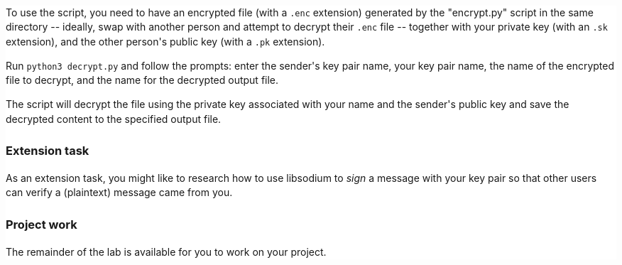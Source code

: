 To use the script, you need to have
an encrypted file (with a `.enc` extension) generated by the
"encrypt.py" script in the same directory -- ideally, swap
with another person and attempt to decrypt their `.enc` file --
together with your private
key (with an `.sk` extension), and the other person's public key (with
a `.pk` extension).

Run `python3 decrypt.py` and follow the prompts: enter the sender's key
pair name, your key pair name, the name of the encrypted file to
decrypt, and the name for the decrypted output file.

The script will decrypt the file using the private key associated with
your name and the sender's public key and save the decrypted content to
the specified output file.

### Extension task

As an extension task, you might like to research how to use libsodium
to *sign* a message with your key pair so that other users can verify
a (plaintext) message came from you.

### Project work

The remainder of the lab is available for you to work on your project.




